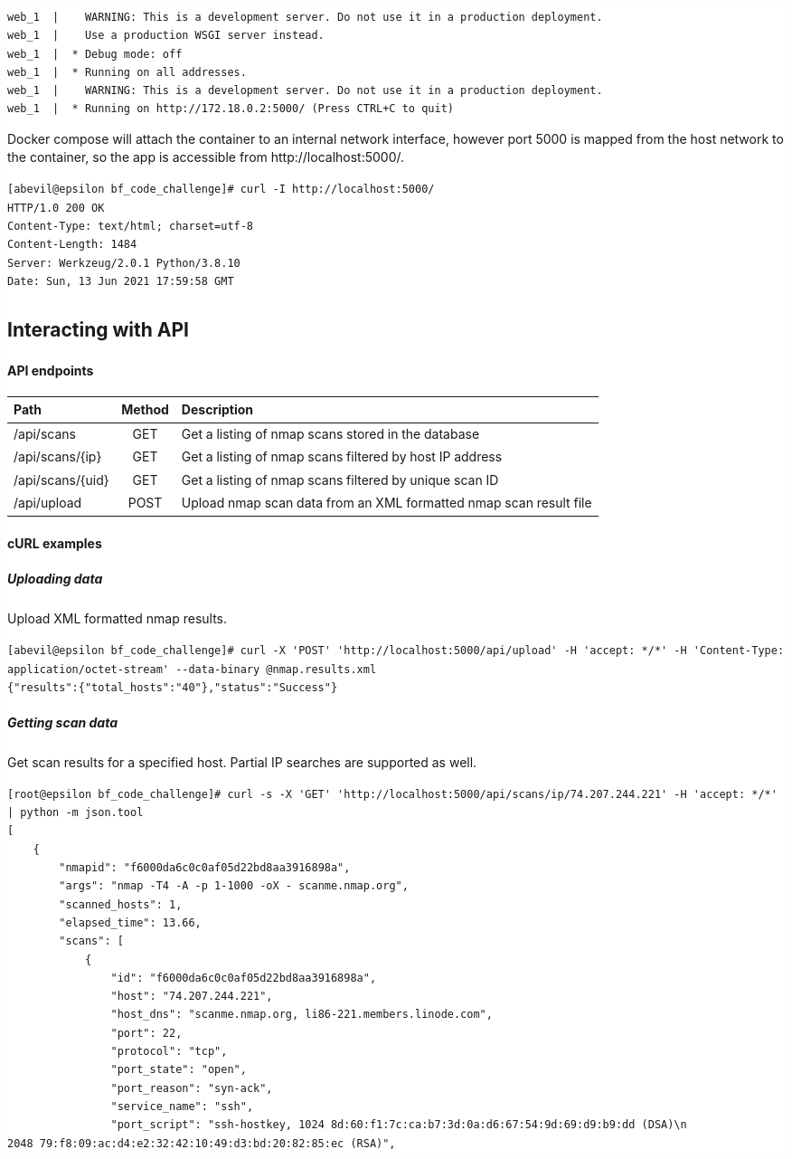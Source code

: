 ```
web_1  |    WARNING: This is a development server. Do not use it in a production deployment.
web_1  |    Use a production WSGI server instead.
web_1  |  * Debug mode: off
web_1  |  * Running on all addresses.
web_1  |    WARNING: This is a development server. Do not use it in a production deployment.
web_1  |  * Running on http://172.18.0.2:5000/ (Press CTRL+C to quit)
```

Docker compose will attach the container to an internal network interface, however port 5000 is mapped from the host network to the container, so the app is accessible from http://localhost:5000/.
```
[abevil@epsilon bf_code_challenge]# curl -I http://localhost:5000/
HTTP/1.0 200 OK
Content-Type: text/html; charset=utf-8
Content-Length: 1484
Server: Werkzeug/2.0.1 Python/3.8.10
Date: Sun, 13 Jun 2021 17:59:58 GMT
```

## Interacting with API

#### API endpoints
| Path  | Method  | Description  |
| :------------ | :------------: | :------------ |
| /api/scans  | GET  | Get a listing of nmap scans stored in the database  |
| /api/scans/{ip}  | GET  | Get a listing of nmap scans filtered by host IP address  |
| /api/scans/{uid}  | GET  | Get a listing of nmap scans filtered by unique scan ID  |
| /api/upload  | POST  | Upload nmap scan data from an XML formatted nmap scan result file  |

#### cURL examples
##### Uploading data

Upload XML formatted nmap results.
```
[abevil@epsilon bf_code_challenge]# curl -X 'POST' 'http://localhost:5000/api/upload' -H 'accept: */*' -H 'Content-Type: application/octet-stream' --data-binary @nmap.results.xml
{"results":{"total_hosts":"40"},"status":"Success"}
```
##### Getting scan data
Get scan results for a specified host. Partial IP searches are supported as well.
```
[root@epsilon bf_code_challenge]# curl -s -X 'GET' 'http://localhost:5000/api/scans/ip/74.207.244.221' -H 'accept: */*' | python -m json.tool
[
    {
        "nmapid": "f6000da6c0c0af05d22bd8aa3916898a",
        "args": "nmap -T4 -A -p 1-1000 -oX - scanme.nmap.org",
        "scanned_hosts": 1,
        "elapsed_time": 13.66,
        "scans": [
            {
                "id": "f6000da6c0c0af05d22bd8aa3916898a",
                "host": "74.207.244.221",
                "host_dns": "scanme.nmap.org, li86-221.members.linode.com",
                "port": 22,
                "protocol": "tcp",
                "port_state": "open",
                "port_reason": "syn-ack",
                "service_name": "ssh",
                "port_script": "ssh-hostkey, 1024 8d:60:f1:7c:ca:b7:3d:0a:d6:67:54:9d:69:d9:b9:dd (DSA)\n                     2048 79:f8:09:ac:d4:e2:32:42:10:49:d3:bd:20:82:85:ec (RSA)",
```